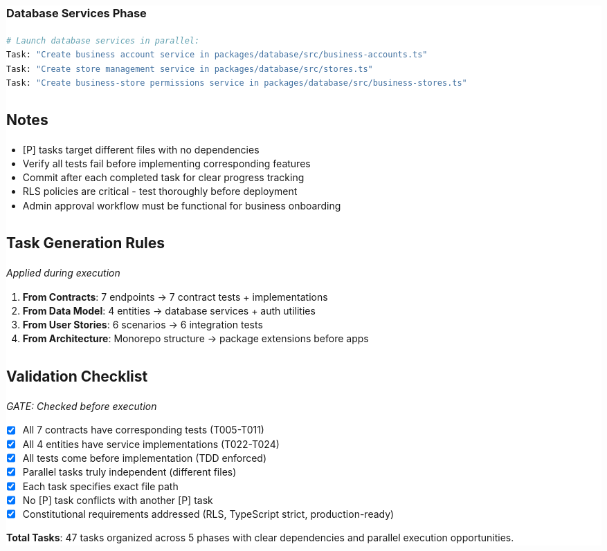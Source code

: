 ### Database Services Phase
```bash
# Launch database services in parallel:
Task: "Create business account service in packages/database/src/business-accounts.ts"
Task: "Create store management service in packages/database/src/stores.ts"
Task: "Create business-store permissions service in packages/database/src/business-stores.ts"
```

## Notes
- [P] tasks target different files with no dependencies
- Verify all tests fail before implementing corresponding features
- Commit after each completed task for clear progress tracking
- RLS policies are critical - test thoroughly before deployment
- Admin approval workflow must be functional for business onboarding

## Task Generation Rules
*Applied during execution*

1. **From Contracts**: 7 endpoints → 7 contract tests + implementations
2. **From Data Model**: 4 entities → database services + auth utilities
3. **From User Stories**: 6 scenarios → 6 integration tests
4. **From Architecture**: Monorepo structure → package extensions before apps

## Validation Checklist
*GATE: Checked before execution*

- [x] All 7 contracts have corresponding tests (T005-T011)
- [x] All 4 entities have service implementations (T022-T024)
- [x] All tests come before implementation (TDD enforced)
- [x] Parallel tasks truly independent (different files)
- [x] Each task specifies exact file path
- [x] No [P] task conflicts with another [P] task
- [x] Constitutional requirements addressed (RLS, TypeScript strict, production-ready)

**Total Tasks**: 47 tasks organized across 5 phases with clear dependencies and parallel execution opportunities.